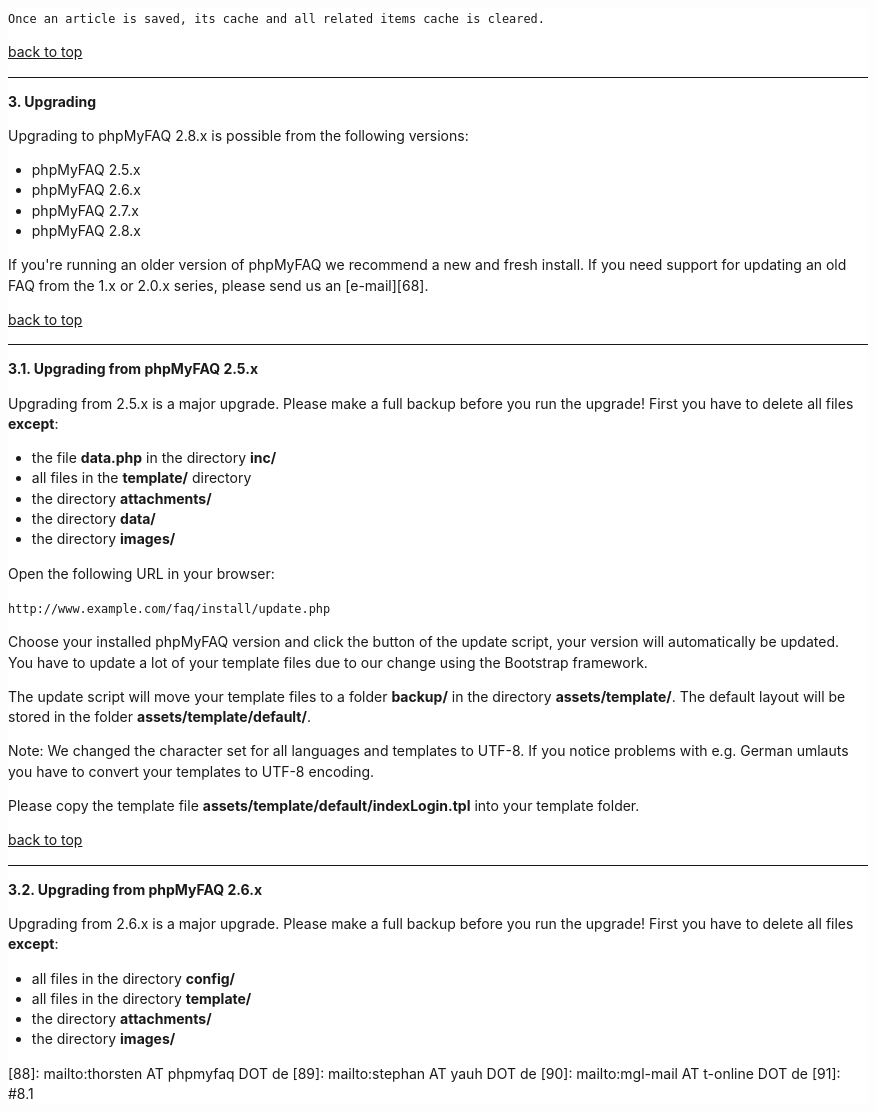     Once an article is saved, its cache and all related items cache is cleared.

[back to top][64]

* * *

**3. <a id="3"></a>Upgrading**

Upgrading to phpMyFAQ 2.8.x is possible from the following versions:

*   phpMyFAQ 2.5.x
*   phpMyFAQ 2.6.x
*   phpMyFAQ 2.7.x
*   phpMyFAQ 2.8.x

If you're running an older version of phpMyFAQ we recommend a new and fresh install. If you need support for updating an old FAQ from the 1.x or 2.0.x series, please send us an [e-mail][68].

[back to top][64]

* * *

**3.1. <a id="3.1"></a>Upgrading from phpMyFAQ 2.5.x**

Upgrading from 2.5.x is a major upgrade. Please make a full backup before you run the upgrade! First you have to delete all files **except**:

*   the file **data.php** in the directory **inc/**
*   all files in the **template/** directory
*   the directory **attachments/**
*   the directory **data/**
*   the directory **images/**

Open the following URL in your browser:

`http://www.example.com/faq/install/update.php`

Choose your installed phpMyFAQ version and click the button of the update script, your version will automatically be updated. You have to update a lot of your template files due to our change using the Bootstrap framework.

The update script will move your template files to a folder **backup/** in the directory **assets/template/**. The default layout will be stored in the folder **assets/template/default/**.

Note: We changed the character set for all languages and templates to UTF-8. If you notice problems with e.g. German umlauts you have to convert your templates to UTF-8 encoding.

Please copy the template file **assets/template/default/indexLogin.tpl** into your template folder.

[back to top][64]

* * *

**3.2. <a id="3.2"></a>Upgrading from phpMyFAQ 2.6.x**

Upgrading from 2.6.x is a major upgrade. Please make a full backup before you run the upgrade! First you have to delete all files **except**:

*   all files in the directory **config/**
*   all files in the directory **template/**
*   the directory **attachments/**
*   the directory **images/**


 [1]: #1
 [2]: #1.1
 [3]: #1.2
 [4]: #1.3
 [5]: #2
 [6]: #2.1
 [7]: #2.2
 [8]: #2.3
 [9]: #2.4
 [10]: #2.5
 [11]: #2.6
 [12]: #2.7
 [13]: #2.8
 [14]: #2.9
 [15]: #2.10
 [16]: #2.11
 [17]: #2.12
 [18]: #2.13
 [19]: #2.14
 [20]: #2.15
 [21]: #2.16
 [22]: #3
 [23]: #3.1
 [24]: #3.2
 [25]: #3.3
 [26]: #3.4
 [27]: #3.5
 [28]: #4
 [29]: #4.1
 [30]: #4.2
 [31]: #4.3
 [32]: #4.4
 [33]: #4.5
 [34]: #4.6
 [35]: #4.7
 [36]: #4.8
 [37]: #4.9
 [38]: #4.10
 [39]: #4.11
 [40]: #4.12
 [41]: #5
 [42]: #5.1
 [43]: #5.2
 [44]: #5.3
 [45]: #5.4
 [46]: #5.5
 [47]: #5.6
 [48]: #5.7
 [49]: #5.8
 [50]: #5.9
 [51]: #5.10
 [52]: #5.11
 [53]: #5.12
 [54]: #5.13
 [55]: #6
 [56]: #6.1
 [57]: #6.2
 [58]: #6.3
 [59]: #7
 [60]: #7.1
 [61]: #8
 [62]: #8.2
 [63]: #9
 [64]: #top
 [88]: mailto:thorsten AT phpmyfaq DOT de
 [89]: mailto:stephan AT yauh DOT de
 [90]: mailto:mgl-mail AT t-online DOT de
 [91]: #8.1